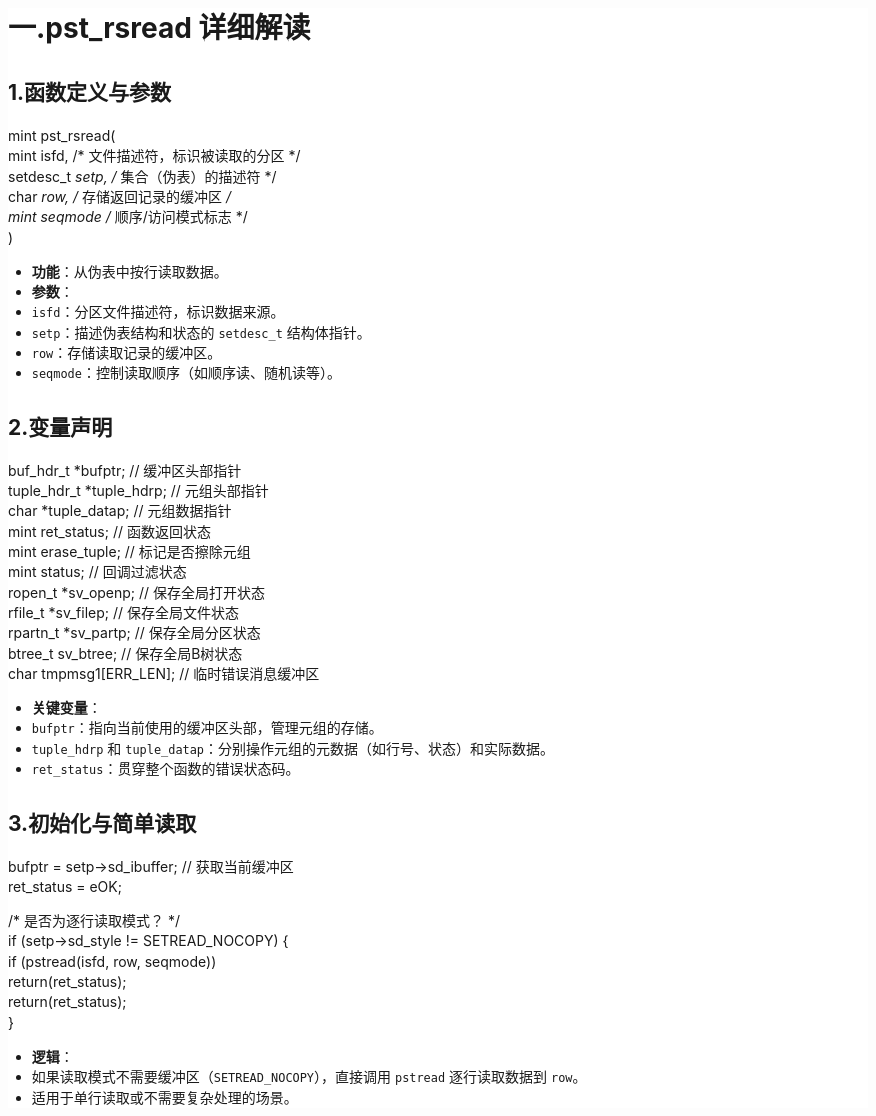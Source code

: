 # 一.pst_rsread 详细解读

## 1.函数定义与参数

mint pst_rsread(  
mint isfd, /* 文件描述符，标识被读取的分区 */  
setdesc_t *setp, /* 集合（伪表）的描述符 */  
char *row, /* 存储返回记录的缓冲区 */  
mint seqmode /* 顺序/访问模式标志 */  
)
 
- **功能**：从伪表中按行读取数据。  
- **参数**：  
- `isfd`：分区文件描述符，标识数据来源。  
- `setp`：描述伪表结构和状态的 `setdesc_t` 结构体指针。  
- `row`：存储读取记录的缓冲区。  
- `seqmode`：控制读取顺序（如顺序读、随机读等）。
 
## 2.变量声明

buf_hdr_t *bufptr; // 缓冲区头部指针  
tuple_hdr_t *tuple_hdrp; // 元组头部指针  
char *tuple_datap; // 元组数据指针  
mint ret_status; // 函数返回状态  
mint erase_tuple; // 标记是否擦除元组  
mint status; // 回调过滤状态  
ropen_t *sv_openp; // 保存全局打开状态  
rfile_t *sv_filep; // 保存全局文件状态  
rpartn_t *sv_partp; // 保存全局分区状态  
btree_t sv_btree; // 保存全局B树状态  
char tmpmsg1[ERR_LEN]; // 临时错误消息缓冲区
 
- **关键变量**：  
- `bufptr`：指向当前使用的缓冲区头部，管理元组的存储。  
- `tuple_hdrp` 和 `tuple_datap`：分别操作元组的元数据（如行号、状态）和实际数据。  
- `ret_status`：贯穿整个函数的错误状态码。
 
## 3.初始化与简单读取

bufptr = setp->sd_ibuffer; // 获取当前缓冲区  
ret_status = eOK;
 
/* 是否为逐行读取模式？ */  
if (setp->sd_style != SETREAD_NOCOPY) {  
if (pstread(isfd, row, seqmode))  
return(ret_status);  
return(ret_status);  
}
 
- **逻辑**：  
- 如果读取模式不需要缓冲区（`SETREAD_NOCOPY`），直接调用 `pstread` 逐行读取数据到 `row`。  
- 适用于单行读取或不需要复杂处理的场景。
 